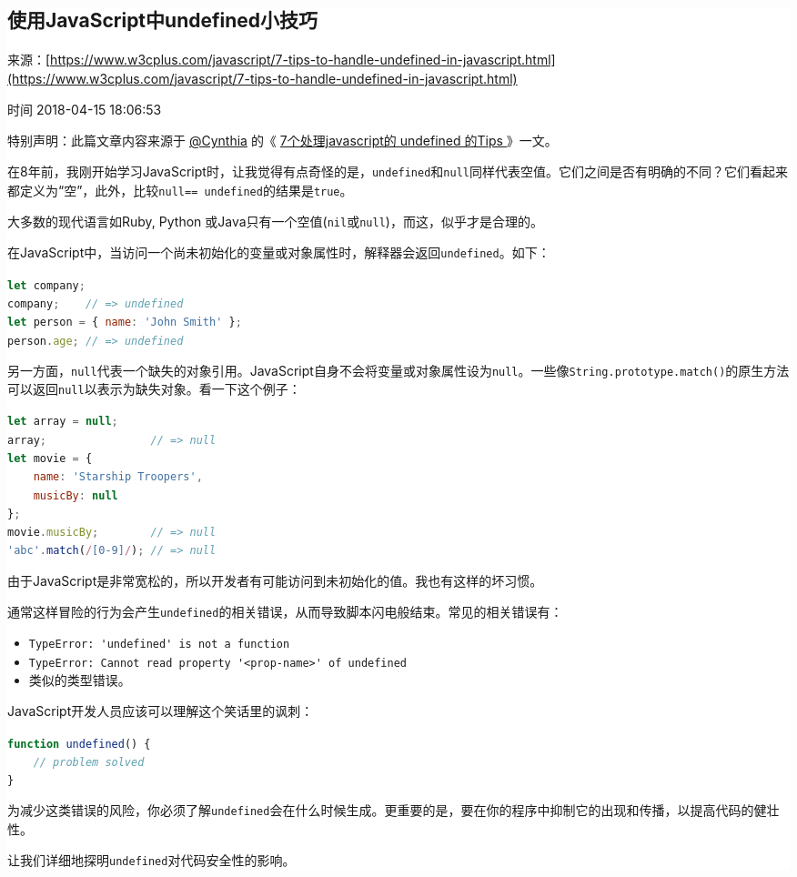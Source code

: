 ## 使用JavaScript中undefined小技巧

来源：[https://www.w3cplus.com/javascript/7-tips-to-handle-undefined-in-javascript.html](https://www.w3cplus.com/javascript/7-tips-to-handle-undefined-in-javascript.html)

时间 2018-04-15 18:06:53

 
特别声明：此篇文章内容来源于 [@Cynthia][2] 的《 [ 7个处理javascript的 undefined 的Tips ][3] 》一文。
 
在8年前，我刚开始学习JavaScript时，让我觉得有点奇怪的是，`undefined`和`null`同样代表空值。它们之间是否有明确的不同？它们看起来都定义为“空”，此外，比较`null== undefined`的结果是`true`。
 
大多数的现代语言如Ruby, Python 或Java只有一个空值(`nil`或`null`)，而这，似乎才是合理的。
 
在JavaScript中，当访问一个尚未初始化的变量或对象属性时，解释器会返回`undefined`。如下：
 
```js
let company;  
company;    // => undefined  
let person = { name: 'John Smith' };  
person.age; // => undefined
```
 
另一方面，`null`代表一个缺失的对象引用。JavaScript自身不会将变量或对象属性设为`null`。一些像`String.prototype.match()`的原生方法可以返回`null`以表示为缺失对象。看一下这个例子：
 
```js
let array = null;  
array;                // => null  
let movie = { 
    name: 'Starship Troopers',  
    musicBy: null 
};  
movie.musicBy;        // => null  
'abc'.match(/[0-9]/); // => null
```
 
由于JavaScript是非常宽松的，所以开发者有可能访问到未初始化的值。我也有这样的坏习惯。
 
通常这样冒险的行为会产生`undefined`的相关错误，从而导致脚本闪电般结束。常见的相关错误有：
 
 
* `TypeError: 'undefined' is not a function` 
* `TypeError: Cannot read property '<prop-name>' of undefined` 
* 类似的类型错误。 
 
 
JavaScript开发人员应该可以理解这个笑话里的讽刺：
 
```js
function undefined() {  
    // problem solved
}
```
 
为减少这类错误的风险，你必须了解`undefined`会在什么时候生成。更重要的是，要在你的程序中抑制它的出现和传播，以提高代码的健壮性。
 
让我们详细地探明`undefined`对代码安全性的影响。
 

[2]: http://futu.im/author/Cynthia
[3]: http://futu.im/posts/2017-05-20-7-tips-to-handle-undefined-in-JavaScript/
[4]: http://www.ecma-international.org/ecma-262/7.0/#sec-undefined-value
[5]: http://rainsoft.io/variables-lifecycle-and-why-let-is-not-hoisted/#5letvariableslifecycle
[6]: http://mathiasbynens.be/notes/es6-const
[7]: http://medium.com/javascript-scene/javascript-es6-var-let-or-const-ba58b8dcde75#.hvdxtd30t
[8]: http://en.wikipedia.org/wiki/Loose_coupling
[9]: http://medium.com/javascript-scene/master-the-javascript-interview-what-is-a-pure-function-d1c076bec976#.tyinnrzbi
[10]: http://developer.mozilla.org/en-US/docs/Glossary/Falsy
[11]: http://developer.mozilla.org/en-US/docs/Web/JavaScript/Reference/Operators/Destructuring_assignment#Object_destructuring
[12]: http://tc39.github.io/process-document/
[13]: http://github.com/tc39/proposal-object-rest-spread
[14]: http://www.sitepoint.com/es6-default-parameters/
[15]: http://developer.mozilla.org/en-US/docs/Glossary/Signature/Function
[16]: http://www.ecma-international.org/ecma-262/6.0/index.html#sec-automatic-semicolon-insertion
[17]: http://www.bradoncode.com/blog/2015/08/26/javascript-semi-colon-insertion/
[18]: http://developer.mozilla.org/en-US/docs/Web/JavaScript/Reference/Operators/void#JavaScript_URIs
[19]: http://rainsoft.io/the-legend-of-javascript-equality-operator/#theidentityoperator
[20]: http://www.w3cplus.com/book-comment.html
[21]: http://www.w3cplus.com/javascript/7-tips-to-handle-undefined-in-javascript.html
[0]: https://img1.tuicool.com/zMbQNne.png 
[1]: https://img2.tuicool.com/FbqYviq.jpg 